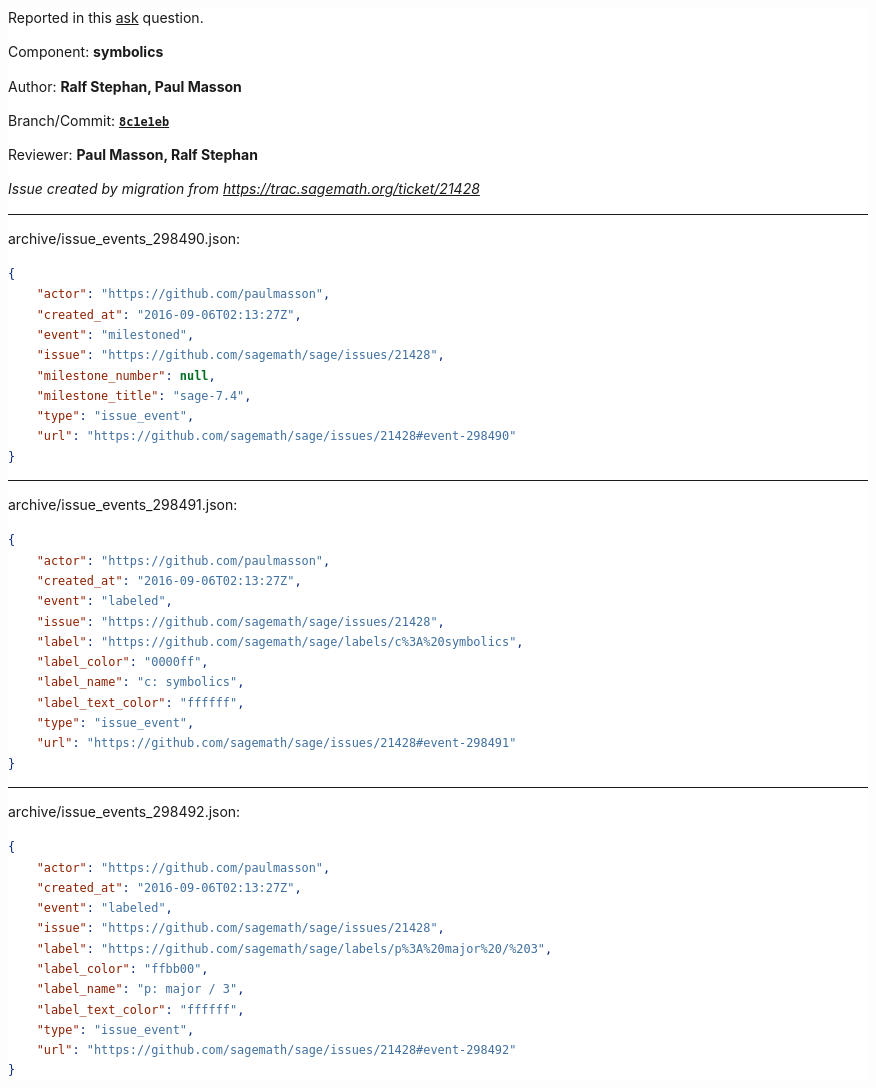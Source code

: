 Reported in this [ask](https://ask.sagemath.org/question/34735/atan2-assertionerror-while-plotting-complex-squareroot-function/) question.

Component: **symbolics**

Author: **Ralf Stephan, Paul Masson**

Branch/Commit: **[`8c1e1eb`](https://github.com/sagemath/sagetrac-mirror/commit/8c1e1ebcd96e48c8be6a9b79382e864c9daad059)**

Reviewer: **Paul Masson, Ralf Stephan**

_Issue created by migration from https://trac.sagemath.org/ticket/21428_





---

archive/issue_events_298490.json:
```json
{
    "actor": "https://github.com/paulmasson",
    "created_at": "2016-09-06T02:13:27Z",
    "event": "milestoned",
    "issue": "https://github.com/sagemath/sage/issues/21428",
    "milestone_number": null,
    "milestone_title": "sage-7.4",
    "type": "issue_event",
    "url": "https://github.com/sagemath/sage/issues/21428#event-298490"
}
```



---

archive/issue_events_298491.json:
```json
{
    "actor": "https://github.com/paulmasson",
    "created_at": "2016-09-06T02:13:27Z",
    "event": "labeled",
    "issue": "https://github.com/sagemath/sage/issues/21428",
    "label": "https://github.com/sagemath/sage/labels/c%3A%20symbolics",
    "label_color": "0000ff",
    "label_name": "c: symbolics",
    "label_text_color": "ffffff",
    "type": "issue_event",
    "url": "https://github.com/sagemath/sage/issues/21428#event-298491"
}
```



---

archive/issue_events_298492.json:
```json
{
    "actor": "https://github.com/paulmasson",
    "created_at": "2016-09-06T02:13:27Z",
    "event": "labeled",
    "issue": "https://github.com/sagemath/sage/issues/21428",
    "label": "https://github.com/sagemath/sage/labels/p%3A%20major%20/%203",
    "label_color": "ffbb00",
    "label_name": "p: major / 3",
    "label_text_color": "ffffff",
    "type": "issue_event",
    "url": "https://github.com/sagemath/sage/issues/21428#event-298492"
}
```